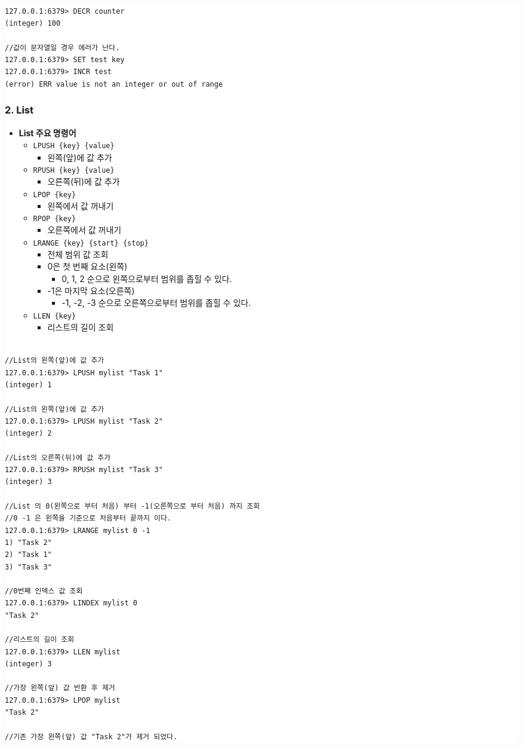```
127.0.0.1:6379> DECR counter
(integer) 100

//값이 문자열일 경우 에러가 난다.
127.0.0.1:6379> SET test key
127.0.0.1:6379> INCR test
(error) ERR value is not an integer or out of range
```


### 2. List


- **List 주요 명령어**
  - `LPUSH {key} {value}`
    - 왼쪽(앞)에 값 추가
  - `RPUSH {key} {value}`
    - 오른쪽(뒤)에 값 추가
  - `LPOP {key}`
    - 왼쪽에서 값 꺼내기
  - `RPOP {key}`
    - 오른쪽에서 값 꺼내기
  - `LRANGE {key} {start} {stop}`
    - 전체 범위 값 조회
    - 0은 첫 번째 요소(왼쪽)
      - 0, 1, 2 순으로 왼쪽으로부터 범위를 좁힐 수 있다.
    - -1은 마지막 요소(오른쪽)
      - -1, -2, -3 순으로 오른쪽으로부터 범위를 좁힐 수 있다.
  - `LLEN {key}`
    - 리스트의 길이 조회
```

//List의 왼쪽(앞)에 값 추가
127.0.0.1:6379> LPUSH mylist "Task 1"
(integer) 1

//List의 왼쪽(앞)에 값 추가
127.0.0.1:6379> LPUSH mylist "Task 2"
(integer) 2

//List의 오른쪽(뒤)에 값 추가
127.0.0.1:6379> RPUSH mylist "Task 3"
(integer) 3

//List 의 0(왼쪽으로 부터 처음) 부터 -1(오른쪽으로 부터 처음) 까지 조회
//0 -1 은 왼쪽을 기준으로 처음부터 끝까지 이다.
127.0.0.1:6379> LRANGE mylist 0 -1
1) "Task 2"
2) "Task 1"
3) "Task 3"

//0번째 인덱스 값 조회
127.0.0.1:6379> LINDEX mylist 0
"Task 2"

//리스트의 길이 조회
127.0.0.1:6379> LLEN mylist
(integer) 3

//가장 왼쪽(앞) 값 반환 후 제거
127.0.0.1:6379> LPOP mylist
"Task 2"

//기존 가장 왼쪽(앞) 값 "Task 2"가 제거 되었다.
```